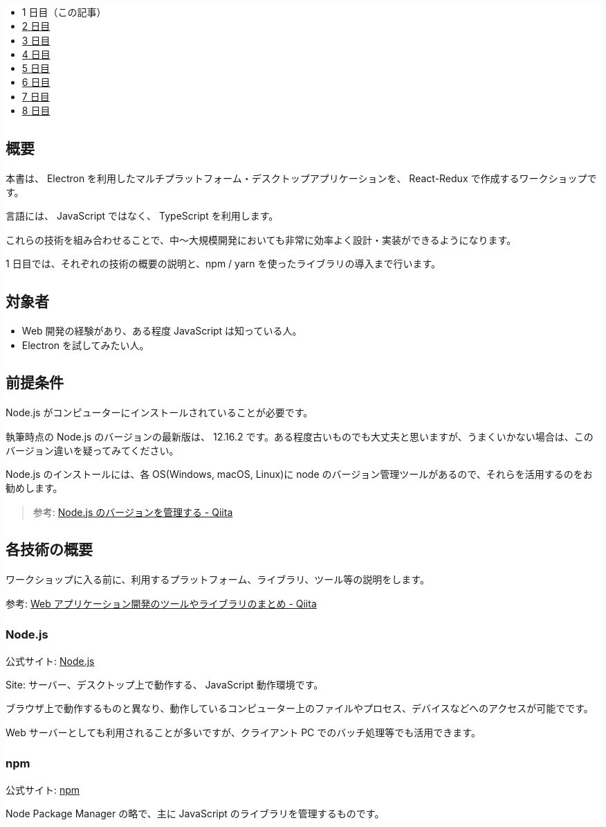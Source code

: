 - 1 日目（この記事）
- [2 日目](https://qiita.com/EBIHARA_kenji/items/e6da1c3d6d16cf07b60a)
- [3 日目](https://qiita.com/EBIHARA_kenji/items/1a043794014dc2f3a7db)
- [4 日目](https://qiita.com/EBIHARA_kenji/items/80adee2214d439209f98)
- [5 日目](https://qiita.com/EBIHARA_kenji/items/6da1cebb65a18279d096)
- [6 日目](https://qiita.com/EBIHARA_kenji/items/26fa0d004cbaeea807e4)
- [7 日目](https://qiita.com/EBIHARA_kenji/items/19b13207b7a8055043c4)
- [8 日目](https://qiita.com/EBIHARA_kenji/items/41552d664e7a72d867e3)

## 概要

本書は、 Electron を利用したマルチプラットフォーム・デスクトップアプリケーションを、 React-Redux で作成するワークショップです。

言語には、 JavaScript ではなく、 TypeScript を利用します。

これらの技術を組み合わせることで、中～大規模開発においても非常に効率よく設計・実装ができるようになります。

1 日目では、それぞれの技術の概要の説明と、npm / yarn を使ったライブラリの導入まで行います。

## 対象者

- Web 開発の経験があり、ある程度 JavaScript は知っている人。
- Electron を試してみたい人。

## 前提条件

Node.js がコンピューターにインストールされていることが必要です。

執筆時点の Node.js のバージョンの最新版は、 12.16.2 です。ある程度古いものでも大丈夫と思いますが、うまくいかない場合は、このバージョン違いを疑ってみてください。

Node.js のインストールには、各 OS(Windows, macOS, Linux)に node のバージョン管理ツールがあるので、それらを活用するのをお勧めします。

> 参考: [Node.js のバージョンを管理する - Qiita](https://qiita.com/hosoyama-mediba/items/62076628799bddb6ec24)

## 各技術の概要

ワークショップに入る前に、利用するプラットフォーム、ライブラリ、ツール等の説明をします。

参考: [Web アプリケーション開発のツールやライブラリのまとめ - Qiita](https://qiita.com/EBIHARA_kenji/items/3123eadd2dc2eb577bbc)

### Node.js

公式サイト: [Node.js](https://nodejs.org/ja/)

Site: サーバー、デスクトップ上で動作する、 JavaScript 動作環境です。

ブラウザ上で動作するものと異なり、動作しているコンピューター上のファイルやプロセス、デバイスなどへのアクセスが可能でです。

Web サーバーとしても利用されることが多いですが、クライアント PC でのバッチ処理等でも活用できます。

### npm

公式サイト: [npm](https://www.npmjs.com/)

Node Package Manager の略で、主に JavaScript のライブラリを管理するものです。
